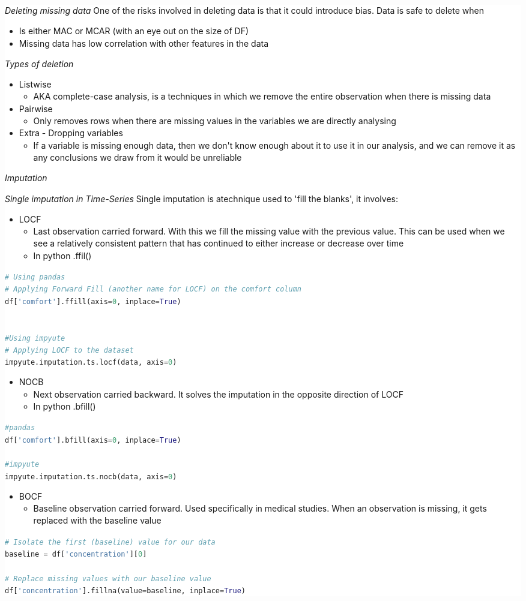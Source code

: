 


*Deleting missing data*
One of the risks involved in deleting data is that it could introduce bias. Data is safe to delete when
- Is either MAC or MCAR (with an eye out on the size of DF)
- Missing data has low correlation with other features in the data


_Types of deletion_
- Listwise
	+ AKA complete-case analysis, is a techniques in which we remove the entire observation when there is missing data
- Pairwise
	+ Only removes rows when there are missing values in the variables we are directly analysing
- Extra - Dropping variables
	+ If a variable is missing enough data, then we don't know enough about it to use it in our analysis, and we can remove it as any conclusions we draw from it would be unreliable




*Imputation*

_Single imputation in Time-Series_
Single imputation is atechnique used to 'fill the blanks', it involves:

- LOCF
	+ Last observation carried forward. With this we fill the missing value with the previous value. This can be used when we see a relatively consistent pattern that has continued to either increase or decrease over time
	+ In python .ffil()
```py
# Using pandas
# Applying Forward Fill (another name for LOCF) on the comfort column	
df['comfort'].ffill(axis=0, inplace=True)


#Using impyute
# Applying LOCF to the dataset
impyute.imputation.ts.locf(data, axis=0)
```


- NOCB
	+ Next observation carried backward. It solves the imputation in the opposite direction of LOCF
	+ In python .bfill()

```py
#pandas
df['comfort'].bfill(axis=0, inplace=True)

#impyute
impyute.imputation.ts.nocb(data, axis=0)
```


- BOCF
	+ Baseline observation carried forward. Used specifically in medical studies. When an observation is missing, it gets replaced with the baseline value
```py
# Isolate the first (baseline) value for our data
baseline = df['concentration'][0]
 
# Replace missing values with our baseline value
df['concentration'].fillna(value=baseline, inplace=True)
```
